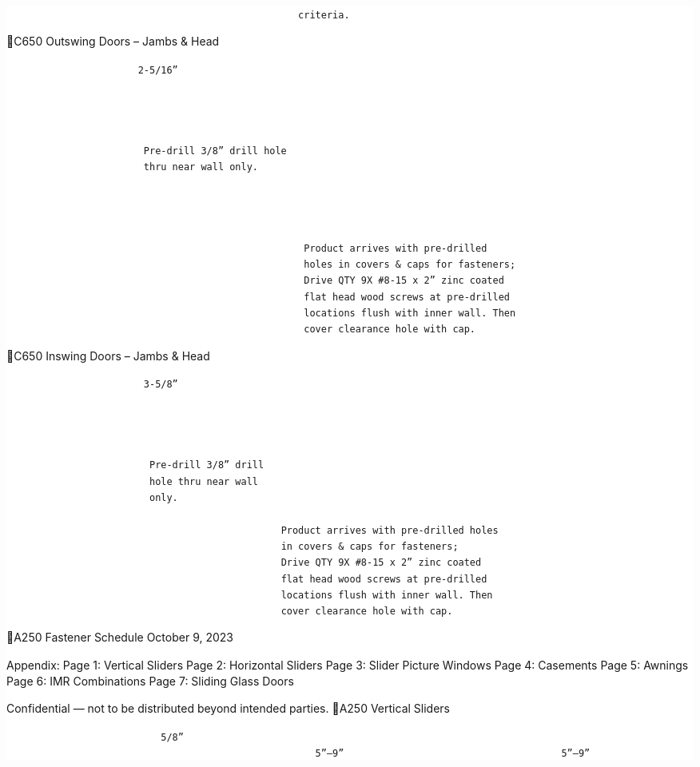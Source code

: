                                                        criteria.
C650 Outswing Doors – Jambs & Head


                           2-5/16”




                            Pre-drill 3/8” drill hole
                            thru near wall only.




                                                        Product arrives with pre-drilled
                                                        holes in covers & caps for fasteners;
                                                        Drive QTY 9X #8-15 x 2” zinc coated
                                                        flat head wood screws at pre-drilled
                                                        locations flush with inner wall. Then
                                                        cover clearance hole with cap.
C650 Inswing Doors – Jambs & Head



                            3-5/8”




                             Pre-drill 3/8” drill
                             hole thru near wall
                             only.

                                                    Product arrives with pre-drilled holes
                                                    in covers & caps for fasteners;
                                                    Drive QTY 9X #8-15 x 2” zinc coated
                                                    flat head wood screws at pre-drilled
                                                    locations flush with inner wall. Then
                                                    cover clearance hole with cap.
A250 Fastener Schedule
 October 9, 2023


Appendix:
Page 1: Vertical Sliders
Page 2: Horizontal Sliders
Page 3: Slider Picture Windows
Page 4: Casements
Page 5: Awnings
Page 6: IMR Combinations
Page 7: Sliding Glass Doors




 Confidential — not to be distributed beyond intended
 parties.
A250 Vertical Sliders




                               5/8”
                                                          5”–9”                                      5”–9”
